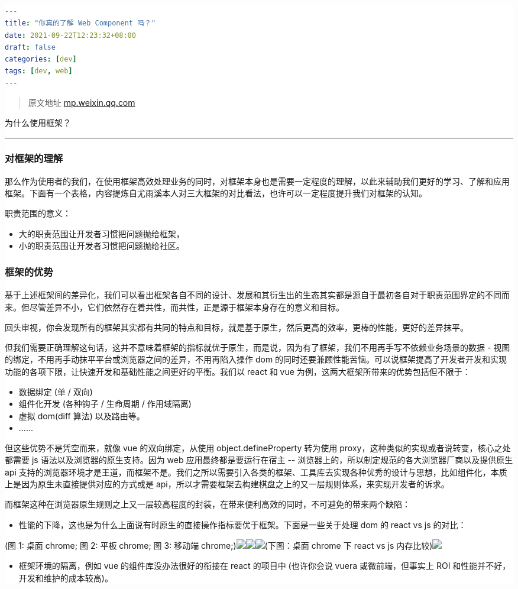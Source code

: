 ```yaml
---
title: "你真的了解 Web Component 吗？"
date: 2021-09-22T12:23:32+08:00
draft: false
categories: [dev]
tags: [dev, web]
---
```

> 原文地址 [mp.weixin.qq.com](https://mp.weixin.qq.com/s?__biz=MzkxNTIwMzU5OQ==&mid=2247488566&idx=1&sn=66a81b8cf9b70c5e2d0e2c1d0e9d9bad&utm_source=tuicool&utm_medium=referral)

为什么使用框架？

---

### 对框架的理解

那么作为使用者的我们，在使用框架高效处理业务的同时，对框架本身也是需要一定程度的理解，以此来辅助我们更好的学习、了解和应用框架。下面有一个表格，内容提炼自尤雨溪本人对三大框架的对比看法，也许可以一定程度提升我们对框架的认知。

职责范围的意义：

- 大的职责范围让开发者习惯把问题抛给框架，
- 小的职责范围让开发者习惯把问题抛给社区。

### 框架的优势

基于上述框架间的差异化，我们可以看出框架各自不同的设计、发展和其衍生出的生态其实都是源自于最初各自对于职责范围界定的不同而来。但尽管差异不小，它们依然存在着共性，而共性，正是源于框架本身存在的意义和目标。

回头审视，你会发现所有的框架其实都有共同的特点和目标，就是基于原生，然后更高的效率，更棒的性能，更好的差异抹平。

但我们需要正确理解这句话，这并不意味着框架的指标就优于原生，而是说，因为有了框架，我们不用再手写不依赖业务场景的数据 - 视图的绑定，不用再手动抹平平台或浏览器之间的差异，不用再陷入操作 dom 的同时还要兼顾性能苦恼。可以说框架提高了开发者开发和实现功能的各项下限，让快速开发和基础性能之间更好的平衡。我们以 react 和 vue 为例，这两大框架所带来的优势包括但不限于：

- 数据绑定 (单 / 双向)
- 组件化开发 (各种钩子 / 生命周期 / 作用域隔离)
- 虚拟 dom(diff 算法) 以及路由等。
- ......

但这些优势不是凭空而来，就像 vue 的双向绑定，从使用 object.defineProperty 转为使用 proxy，这种类似的实现或者说转变，核心之处都需要 js 语法以及浏览器的原生支持。因为 web 应用最终都是要运行在宿主 -- 浏览器上的，所以制定规范的各大浏览器厂商以及提供原生 api 支持的浏览器环境才是王道，而框架不是。我们之所以需要引入各类的框架、工具库去实现各种优秀的设计与思想，比如组件化，本质上是因为原生未直接提供对应的方式或是 api，所以才需要框架去构建棋盘之上的又一层规则体系，来实现开发者的诉求。

而框架这种在浏览器原生规则之上又一层较高程度的封装，在带来便利高效的同时，不可避免的带来两个缺陷：

- 性能的下降，这也是为什么上面说有时原生的直接操作指标要优于框架。下面是一些关于处理 dom 的 react vs js 的对比：

(图 1: 桌面 chrome; 图 2: 平板 chrome; 图 3: 移动端 chrome;)![](https://simpleread.oss-cn-guangzhou.aliyuncs.com/sr_Krfq1pjl8FsCOKNo/0b2a30b1.png)![](https://simpleread.oss-cn-guangzhou.aliyuncs.com/sr_Krfq1pjl8FsCOKNo/c9ead5d1.png)![](https://simpleread.oss-cn-guangzhou.aliyuncs.com/sr_Krfq1pjl8FsCOKNo/cae88ffa.png)(下图：桌面 chrome 下 react vs js 内存比较)![](https://simpleread.oss-cn-guangzhou.aliyuncs.com/sr_Krfq1pjl8FsCOKNo/40dbf3e3.png)

- 框架环境的隔离，例如 vue 的组件库没办法很好的衔接在 react 的项目中 (也许你会说 vuera 或微前端，但事实上 ROI 和性能并不好，开发和维护的成本较高)。
